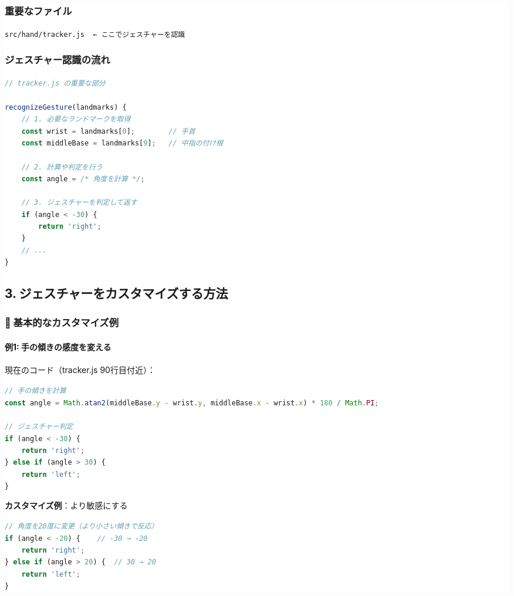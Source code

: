 ### 重要なファイル

```
src/hand/tracker.js  ← ここでジェスチャーを認識
```

### ジェスチャー認識の流れ

```javascript
// tracker.js の重要な部分

recognizeGesture(landmarks) {
    // 1. 必要なランドマークを取得
    const wrist = landmarks[0];        // 手首
    const middleBase = landmarks[9];   // 中指の付け根
    
    // 2. 計算や判定を行う
    const angle = /* 角度を計算 */;
    
    // 3. ジェスチャーを判定して返す
    if (angle < -30) {
        return 'right';
    }
    // ...
}
```

## 3. ジェスチャーをカスタマイズする方法

### 🎯 基本的なカスタマイズ例

#### 例1: 手の傾きの感度を変える

現在のコード（tracker.js 90行目付近）：
```javascript
// 手の傾きを計算
const angle = Math.atan2(middleBase.y - wrist.y, middleBase.x - wrist.x) * 180 / Math.PI;

// ジェスチャー判定
if (angle < -30) {
    return 'right';
} else if (angle > 30) {
    return 'left';
}
```

**カスタマイズ例**：より敏感にする
```javascript
// 角度を20度に変更（より小さい傾きで反応）
if (angle < -20) {    // -30 → -20
    return 'right';
} else if (angle > 20) {  // 30 → 20
    return 'left';
}
```
